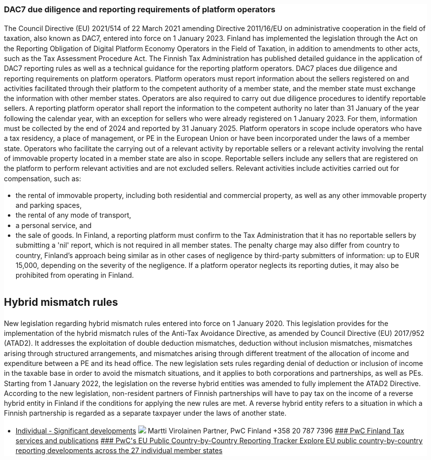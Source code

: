 ### DAC7 due diligence and reporting requirements of platform operators
The Council Directive (EU) 2021/514 of 22 March 2021 amending Directive 2011/16/EU on administrative cooperation in the field of taxation, also known as DAC7, entered into force on 1 January 2023. Finland has implemented the legislation through the Act on the Reporting Obligation of Digital Platform Economy Operators in the Field of Taxation, in addition to amendments to other acts, such as the Tax Assessment Procedure Act. The Finnish Tax Administration has published detailed guidance in the application of DAC7 reporting rules as well as a technical guidance for the reporting platform operators.
DAC7 places due diligence and reporting requirements on platform operators. Platform operators must report information about the sellers registered on and activities facilitated through their platform to the competent authority of a member state, and the member state must exchange the information with other member states. Operators are also required to carry out due diligence procedures to identify reportable sellers.
A reporting platform operator shall report the information to the competent authority no later than 31 January of the year following the calendar year, with an exception for sellers who were already registered on 1 January 2023. For them, information must be collected by the end of 2024 and reported by 31 January 2025. Platform operators in scope include operators who have a tax residency, a place of management, or PE in the European Union or have been incorporated under the laws of a member state. Operators who facilitate the carrying out of a relevant activity by reportable sellers or a relevant activity involving the rental of immovable property located in a member state are also in scope.
Reportable sellers include any sellers that are registered on the platform to perform relevant activities and are not excluded sellers. Relevant activities include activities carried out for compensation, such as:
* the rental of immovable property, including both residential and commercial property, as well as any other immovable property and parking spaces,
* the rental of any mode of transport,
* a personal service, and
* the sale of goods.
In Finland, a reporting platform must confirm to the Tax Administration that it has no reportable sellers by submitting a 'nil' report, which is not required in all member states. The penalty charge may also differ from country to country, Finland’s approach being similar as in other cases of negligence by third-party submitters of information: up to EUR 15,000, depending on the severity of the negligence. If a platform operator neglects its reporting duties, it may also be prohibited from operating in Finland.
## Hybrid mismatch rules
New legislation regarding hybrid mismatch rules entered into force on 1 January 2020. This legislation provides for the implementation of the hybrid mismatch rules of the Anti-Tax Avoidance Directive, as amended by Council Directive (EU) 2017/952 (ATAD2). It addresses the exploitation of double deduction mismatches, deduction without inclusion mismatches, mismatches arising through structured arrangements, and mismatches arising through different treatment of the allocation of income and expenditure between a PE and its head office. The new legislation sets rules regarding denial of deduction or inclusion of income in the taxable base in order to avoid the mismatch situations, and it applies to both corporations and partnerships, as well as PEs.
Starting from 1 January 2022, the legislation on the reverse hybrid entities was amended to fully implement the ATAD2 Directive. According to the new legislation, non-resident partners of Finnish partnerships will have to pay tax on the income of a reverse hybrid entity in Finland if the conditions for applying the new rules are met. A reverse hybrid entity refers to a situation in which a Finnish partnership is regarded as a separate taxpayer under the laws of another state.
* [Individual - Significant developments](../individual/significant-developments.html)
![](../../-/media/world-wide-tax-summaries/attachments/finland---martti-virolainen.ashx%3Frev=dbce1a2158a5437bb2ce488a55bcea65&revision=dbce1a21-58a5-437b-b2ce-488a55bcea65&hash=E9183B3AADB3641FAC05211716B55597818C0748)
Martti Virolainen
Partner, PwC Finland
+358 20 787 7396
[### PwC Finland
Tax services and publications](http://www.pwc.fi/en/services/tax.html)
[### PwC's EU Public Country-by-Country Reporting Tracker
Explore EU public country-by-country reporting developments across the 27 individual member states](https://www.pwc.com/gx/en/services/tax/eu-pcbcr-reporting-tracker.html)